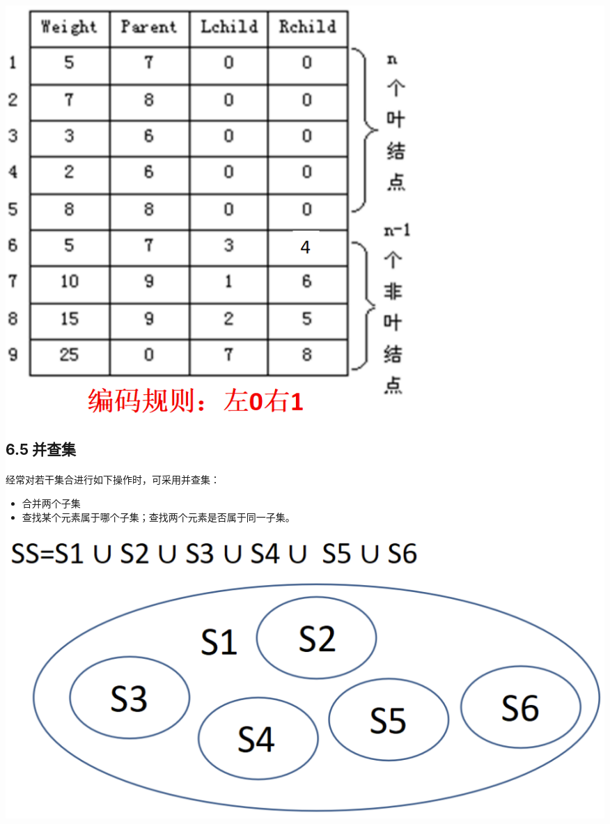 ![1684920732091](image/数据结构/1684920732091.png)


## 6.5 并查集
经常对若干集合进行如下操作时，可采用并查集：
- 合并两个子集
- 查找某个元素属于哪个子集；查找两个元素是否属于同一子集。

![1684920762044](image/数据结构/1684920762044.png)
